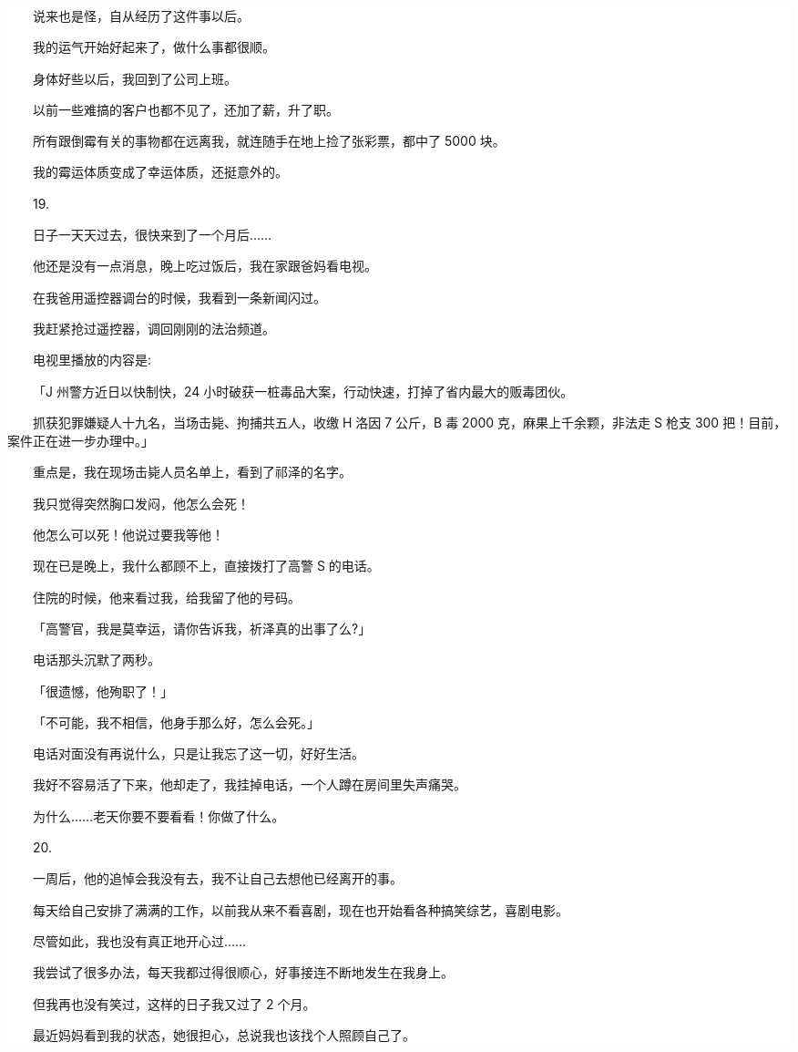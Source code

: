 &emsp;&emsp;说来也是怪，自从经历了这件事以后。  
  
&emsp;&emsp;我的运气开始好起来了，做什么事都很顺。  
  
&emsp;&emsp;身体好些以后，我回到了公司上班。  
  
&emsp;&emsp;以前一些难搞的客户也都不见了，还加了薪，升了职。  
  
&emsp;&emsp;所有跟倒霉有关的事物都在远离我，就连随手在地上捡了张彩票，都中了 5000 块。  
  
&emsp;&emsp;我的霉运体质变成了幸运体质，还挺意外的。  
  
&emsp;&emsp;19.  
  
&emsp;&emsp;日子一天天过去，很快来到了一个月后……  
  
&emsp;&emsp;他还是没有一点消息，晚上吃过饭后，我在家跟爸妈看电视。  
  
&emsp;&emsp;在我爸用遥控器调台的时候，我看到一条新闻闪过。  
  
&emsp;&emsp;我赶紧抢过遥控器，调回刚刚的法治频道。  
  
&emsp;&emsp;电视里播放的内容是:  
  
&emsp;&emsp;「J 州警方近日以快制快，24 小时破获一桩毒品大案，行动快速，打掉了省内最大的贩毒团伙。  
  
&emsp;&emsp;抓获犯罪嫌疑人十九名，当场击毙、拘捕共五人，收缴 H 洛因 7 公斤，B 毒 2000 克，麻果上千余颗，非法走 S 枪支 300 把！目前，案件正在进一步办理中。」  
  
&emsp;&emsp;重点是，我在现场击毙人员名单上，看到了祁泽的名字。  
  
&emsp;&emsp;我只觉得突然胸口发闷，他怎么会死！  
  
&emsp;&emsp;他怎么可以死！他说过要我等他！  
  
&emsp;&emsp;现在已是晚上，我什么都顾不上，直接拨打了高警 S 的电话。  
  
&emsp;&emsp;住院的时候，他来看过我，给我留了他的号码。  
  
&emsp;&emsp;「高警官，我是莫幸运，请你告诉我，祈泽真的出事了么?」  
  
&emsp;&emsp;电话那头沉默了两秒。  
  
&emsp;&emsp;「很遗憾，他殉职了！」  
  
&emsp;&emsp;「不可能，我不相信，他身手那么好，怎么会死。」  
  
&emsp;&emsp;电话对面没有再说什么，只是让我忘了这一切，好好生活。  
  
&emsp;&emsp;我好不容易活了下来，他却走了，我挂掉电话，一个人蹲在房间里失声痛哭。  
  
&emsp;&emsp;为什么……老天你要不要看看！你做了什么。  
  
&emsp;&emsp;20.  
  
&emsp;&emsp;一周后，他的追悼会我没有去，我不让自己去想他已经离开的事。  
  
&emsp;&emsp;每天给自己安排了满满的工作，以前我从来不看喜剧，现在也开始看各种搞笑综艺，喜剧电影。  
  
&emsp;&emsp;尽管如此，我也没有真正地开心过……  
  
&emsp;&emsp;我尝试了很多办法，每天我都过得很顺心，好事接连不断地发生在我身上。  
  
&emsp;&emsp;但我再也没有笑过，这样的日子我又过了 2 个月。  
  
&emsp;&emsp;最近妈妈看到我的状态，她很担心，总说我也该找个人照顾自己了。  
  